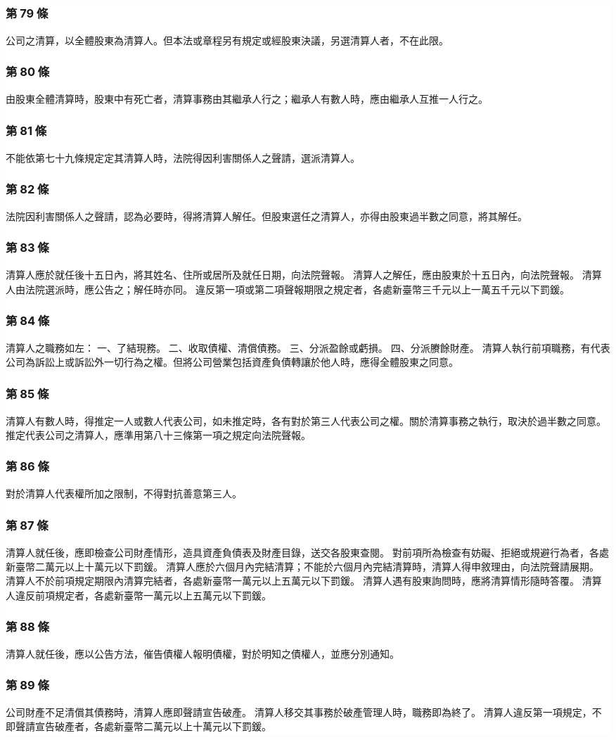 ### 第 79 條
公司之清算，以全體股東為清算人。但本法或章程另有規定或經股東決議，另選清算人者，不在此限。

### 第 80 條
由股東全體清算時，股東中有死亡者，清算事務由其繼承人行之；繼承人有數人時，應由繼承人互推一人行之。

### 第 81 條
不能依第七十九條規定定其清算人時，法院得因利害關係人之聲請，選派清算人。

### 第 82 條
法院因利害關係人之聲請，認為必要時，得將清算人解任。但股東選任之清算人，亦得由股東過半數之同意，將其解任。

### 第 83 條
清算人應於就任後十五日內，將其姓名、住所或居所及就任日期，向法院聲報。
清算人之解任，應由股東於十五日內，向法院聲報。
清算人由法院選派時，應公告之；解任時亦同。
違反第一項或第二項聲報期限之規定者，各處新臺幣三千元以上一萬五千元以下罰鍰。

### 第 84 條
清算人之職務如左：
一、了結現務。
二、收取債權、清償債務。
三、分派盈餘或虧損。
四、分派賸餘財產。
清算人執行前項職務，有代表公司為訴訟上或訴訟外一切行為之權。但將公司營業包括資產負債轉讓於他人時，應得全體股東之同意。

### 第 85 條
清算人有數人時，得推定一人或數人代表公司，如未推定時，各有對於第三人代表公司之權。關於清算事務之執行，取決於過半數之同意。
推定代表公司之清算人，應準用第八十三條第一項之規定向法院聲報。

### 第 86 條
對於清算人代表權所加之限制，不得對抗善意第三人。

### 第 87 條
清算人就任後，應即檢查公司財產情形，造具資產負債表及財產目錄，送交各股東查閱。
對前項所為檢查有妨礙、拒絕或規避行為者，各處新臺幣二萬元以上十萬元以下罰鍰。
清算人應於六個月內完結清算；不能於六個月內完結清算時，清算人得申敘理由，向法院聲請展期。
清算人不於前項規定期限內清算完結者，各處新臺幣一萬元以上五萬元以下罰鍰。
清算人遇有股東詢問時，應將清算情形隨時答覆。
清算人違反前項規定者，各處新臺幣一萬元以上五萬元以下罰鍰。

### 第 88 條
清算人就任後，應以公告方法，催告債權人報明債權，對於明知之債權人，並應分別通知。

### 第 89 條
公司財產不足清償其債務時，清算人應即聲請宣告破產。
清算人移交其事務於破產管理人時，職務即為終了。
清算人違反第一項規定，不即聲請宣告破產者，各處新臺幣二萬元以上十萬元以下罰鍰。
